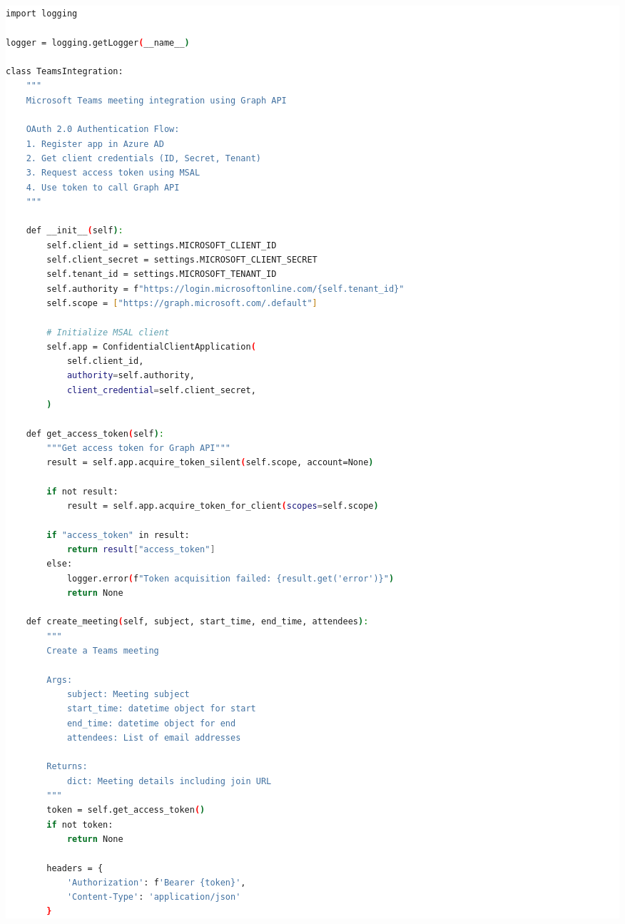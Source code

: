 ```bash
import logging

logger = logging.getLogger(__name__)

class TeamsIntegration:
    """
    Microsoft Teams meeting integration using Graph API
    
    OAuth 2.0 Authentication Flow:
    1. Register app in Azure AD
    2. Get client credentials (ID, Secret, Tenant)
    3. Request access token using MSAL
    4. Use token to call Graph API
    """
    
    def __init__(self):
        self.client_id = settings.MICROSOFT_CLIENT_ID
        self.client_secret = settings.MICROSOFT_CLIENT_SECRET
        self.tenant_id = settings.MICROSOFT_TENANT_ID
        self.authority = f"https://login.microsoftonline.com/{self.tenant_id}"
        self.scope = ["https://graph.microsoft.com/.default"]
        
        # Initialize MSAL client
        self.app = ConfidentialClientApplication(
            self.client_id,
            authority=self.authority,
            client_credential=self.client_secret,
        )
    
    def get_access_token(self):
        """Get access token for Graph API"""
        result = self.app.acquire_token_silent(self.scope, account=None)
        
        if not result:
            result = self.app.acquire_token_for_client(scopes=self.scope)
        
        if "access_token" in result:
            return result["access_token"]
        else:
            logger.error(f"Token acquisition failed: {result.get('error')}")
            return None
    
    def create_meeting(self, subject, start_time, end_time, attendees):
        """
        Create a Teams meeting
        
        Args:
            subject: Meeting subject
            start_time: datetime object for start
            end_time: datetime object for end
            attendees: List of email addresses
        
        Returns:
            dict: Meeting details including join URL
        """
        token = self.get_access_token()
        if not token:
            return None
        
        headers = {
            'Authorization': f'Bearer {token}',
            'Content-Type': 'application/json'
        }
```